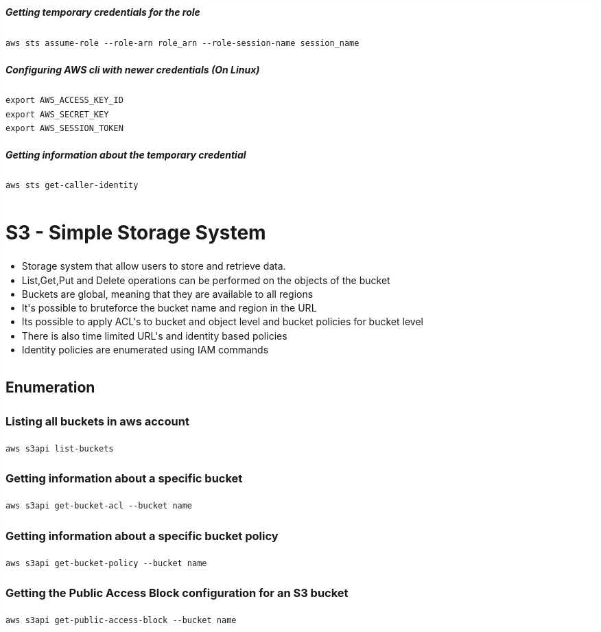 ##### Getting temporary credentials for the role

```
aws sts assume-role --role-arn role_arn --role-session-name session_name
```

##### Configuring AWS cli with newer credentials (On Linux)

```
export AWS_ACCESS_KEY_ID
export AWS_SECRET_KEY
export AWS_SESSION_TOKEN
```

##### Getting information about the temporary credential

```
aws sts get-caller-identity
```

# S3 - Simple Storage System

* Storage system that allow users to store and retrieve data.
* List,Get,Put and Delete operations can be performed on the objects of the bucket
* Buckets are global, meaning that they are available to all regions
* It's possible to bruteforce the bucket name and region in the URL
* Its possible to apply ACL's to bucket and object level and bucket policies for bucket level
* There is also time limited URL's and identity based policies
* Identity policies are enumerated using IAM commands

## Enumeration

### Listing all buckets in aws account

```
aws s3api list-buckets
```

### Getting information about a specific bucket

```
aws s3api get-bucket-acl --bucket name
```

### Getting information about a specific bucket policy

```
aws s3api get-bucket-policy --bucket name 
```

### Getting the Public Access Block configuration for an S3 bucket

```
aws s3api get-public-access-block --bucket name
```
